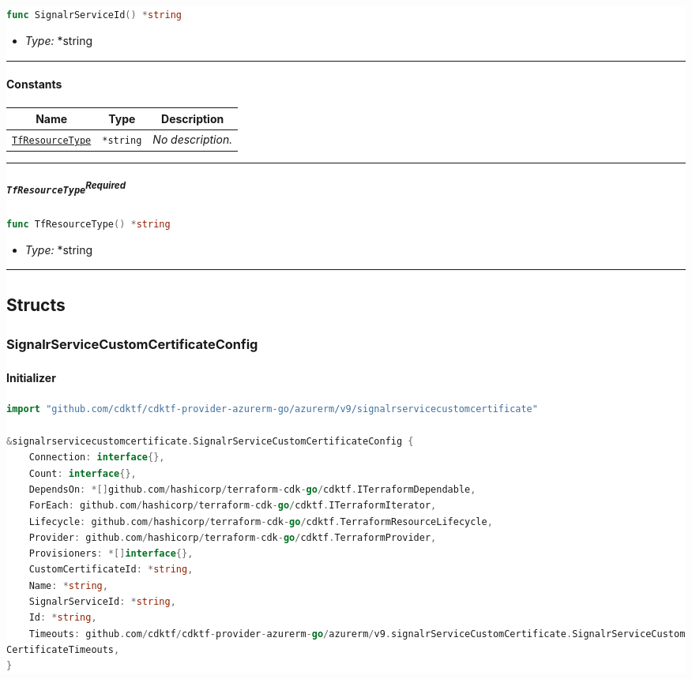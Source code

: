 ```go
func SignalrServiceId() *string
```

- *Type:* *string

---

#### Constants <a name="Constants" id="Constants"></a>

| **Name** | **Type** | **Description** |
| --- | --- | --- |
| <code><a href="#@cdktf/provider-azurerm.signalrServiceCustomCertificate.SignalrServiceCustomCertificate.property.tfResourceType">TfResourceType</a></code> | <code>*string</code> | *No description.* |

---

##### `TfResourceType`<sup>Required</sup> <a name="TfResourceType" id="@cdktf/provider-azurerm.signalrServiceCustomCertificate.SignalrServiceCustomCertificate.property.tfResourceType"></a>

```go
func TfResourceType() *string
```

- *Type:* *string

---

## Structs <a name="Structs" id="Structs"></a>

### SignalrServiceCustomCertificateConfig <a name="SignalrServiceCustomCertificateConfig" id="@cdktf/provider-azurerm.signalrServiceCustomCertificate.SignalrServiceCustomCertificateConfig"></a>

#### Initializer <a name="Initializer" id="@cdktf/provider-azurerm.signalrServiceCustomCertificate.SignalrServiceCustomCertificateConfig.Initializer"></a>

```go
import "github.com/cdktf/cdktf-provider-azurerm-go/azurerm/v9/signalrservicecustomcertificate"

&signalrservicecustomcertificate.SignalrServiceCustomCertificateConfig {
	Connection: interface{},
	Count: interface{},
	DependsOn: *[]github.com/hashicorp/terraform-cdk-go/cdktf.ITerraformDependable,
	ForEach: github.com/hashicorp/terraform-cdk-go/cdktf.ITerraformIterator,
	Lifecycle: github.com/hashicorp/terraform-cdk-go/cdktf.TerraformResourceLifecycle,
	Provider: github.com/hashicorp/terraform-cdk-go/cdktf.TerraformProvider,
	Provisioners: *[]interface{},
	CustomCertificateId: *string,
	Name: *string,
	SignalrServiceId: *string,
	Id: *string,
	Timeouts: github.com/cdktf/cdktf-provider-azurerm-go/azurerm/v9.signalrServiceCustomCertificate.SignalrServiceCustomCertificateTimeouts,
}
```
